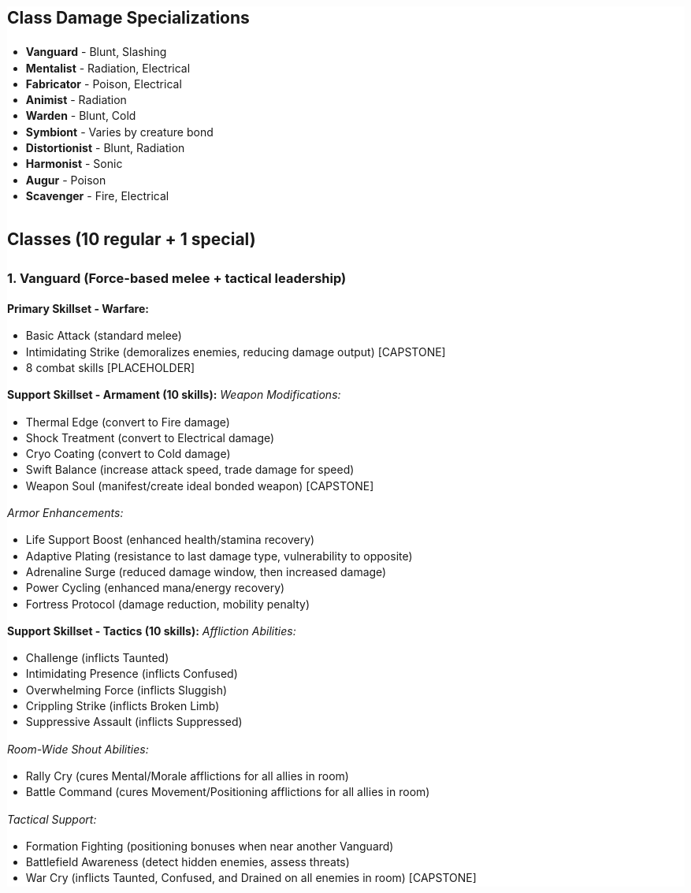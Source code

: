 ## Class Damage Specializations
- **Vanguard** - Blunt, Slashing
- **Mentalist** - Radiation, Electrical
- **Fabricator** - Poison, Electrical
- **Animist** - Radiation
- **Warden** - Blunt, Cold
- **Symbiont** - Varies by creature bond
- **Distortionist** - Blunt, Radiation
- **Harmonist** - Sonic
- **Augur** - Poison
- **Scavenger** - Fire, Electrical

## Classes (10 regular + 1 special)

### 1. Vanguard (Force-based melee + tactical leadership)
**Primary Skillset - Warfare:**
- Basic Attack (standard melee)
- Intimidating Strike (demoralizes enemies, reducing damage output) [CAPSTONE]
- 8 combat skills [PLACEHOLDER]

**Support Skillset - Armament (10 skills):**
*Weapon Modifications:*
- Thermal Edge (convert to Fire damage)
- Shock Treatment (convert to Electrical damage)
- Cryo Coating (convert to Cold damage)
- Swift Balance (increase attack speed, trade damage for speed)
- Weapon Soul (manifest/create ideal bonded weapon) [CAPSTONE]

*Armor Enhancements:*
- Life Support Boost (enhanced health/stamina recovery)
- Adaptive Plating (resistance to last damage type, vulnerability to opposite)
- Adrenaline Surge (reduced damage window, then increased damage)
- Power Cycling (enhanced mana/energy recovery)
- Fortress Protocol (damage reduction, mobility penalty)

**Support Skillset - Tactics (10 skills):**
*Affliction Abilities:*
- Challenge (inflicts Taunted)
- Intimidating Presence (inflicts Confused)
- Overwhelming Force (inflicts Sluggish)
- Crippling Strike (inflicts Broken Limb)
- Suppressive Assault (inflicts Suppressed)

*Room-Wide Shout Abilities:*
- Rally Cry (cures Mental/Morale afflictions for all allies in room)
- Battle Command (cures Movement/Positioning afflictions for all allies in room)

*Tactical Support:*
- Formation Fighting (positioning bonuses when near another Vanguard)
- Battlefield Awareness (detect hidden enemies, assess threats)
- War Cry (inflicts Taunted, Confused, and Drained on all enemies in room) [CAPSTONE]
